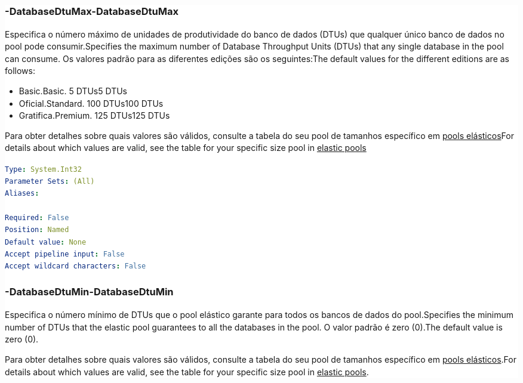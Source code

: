 ### <span data-ttu-id="f95c6-116">-DatabaseDtuMax</span><span class="sxs-lookup"><span data-stu-id="f95c6-116">-DatabaseDtuMax</span></span>
<span data-ttu-id="f95c6-117">Especifica o número máximo de unidades de produtividade do banco de dados (DTUs) que qualquer único banco de dados no pool pode consumir.</span><span class="sxs-lookup"><span data-stu-id="f95c6-117">Specifies the maximum number of Database Throughput Units (DTUs) that any single database in the pool can consume.</span></span>
<span data-ttu-id="f95c6-118">Os valores padrão para as diferentes edições são os seguintes:</span><span class="sxs-lookup"><span data-stu-id="f95c6-118">The default values for the different editions are as follows:</span></span>

- <span data-ttu-id="f95c6-119">Basic.</span><span class="sxs-lookup"><span data-stu-id="f95c6-119">Basic.</span></span> <span data-ttu-id="f95c6-120">5 DTUs</span><span class="sxs-lookup"><span data-stu-id="f95c6-120">5 DTUs</span></span>
- <span data-ttu-id="f95c6-121">Oficial.</span><span class="sxs-lookup"><span data-stu-id="f95c6-121">Standard.</span></span> <span data-ttu-id="f95c6-122">100 DTUs</span><span class="sxs-lookup"><span data-stu-id="f95c6-122">100 DTUs</span></span>
- <span data-ttu-id="f95c6-123">Gratifica.</span><span class="sxs-lookup"><span data-stu-id="f95c6-123">Premium.</span></span> <span data-ttu-id="f95c6-124">125 DTUs</span><span class="sxs-lookup"><span data-stu-id="f95c6-124">125 DTUs</span></span>

<span data-ttu-id="f95c6-125">Para obter detalhes sobre quais valores são válidos, consulte a tabela do seu pool de tamanhos específico em [pools elásticos](https://docs.microsoft.com/azure/sql-database/sql-database-elastic-pool)</span><span class="sxs-lookup"><span data-stu-id="f95c6-125">For details about which values are valid, see the table for your specific size pool in [elastic pools](https://docs.microsoft.com/azure/sql-database/sql-database-elastic-pool)</span></span> 


```yaml
Type: System.Int32
Parameter Sets: (All)
Aliases: 

Required: False
Position: Named
Default value: None
Accept pipeline input: False
Accept wildcard characters: False
```

### <span data-ttu-id="f95c6-126">-DatabaseDtuMin</span><span class="sxs-lookup"><span data-stu-id="f95c6-126">-DatabaseDtuMin</span></span>
<span data-ttu-id="f95c6-127">Especifica o número mínimo de DTUs que o pool elástico garante para todos os bancos de dados do pool.</span><span class="sxs-lookup"><span data-stu-id="f95c6-127">Specifies the minimum number of DTUs that the elastic pool guarantees to all the databases in the pool.</span></span>
<span data-ttu-id="f95c6-128">O valor padrão é zero (0).</span><span class="sxs-lookup"><span data-stu-id="f95c6-128">The default value is zero (0).</span></span>

<span data-ttu-id="f95c6-129">Para obter detalhes sobre quais valores são válidos, consulte a tabela do seu pool de tamanhos específico em [pools elásticos](https://docs.microsoft.com/azure/sql-database/sql-database-elastic-pool).</span><span class="sxs-lookup"><span data-stu-id="f95c6-129">For details about which values are valid, see the table for your specific size pool in [elastic pools](https://docs.microsoft.com/azure/sql-database/sql-database-elastic-pool).</span></span> 
